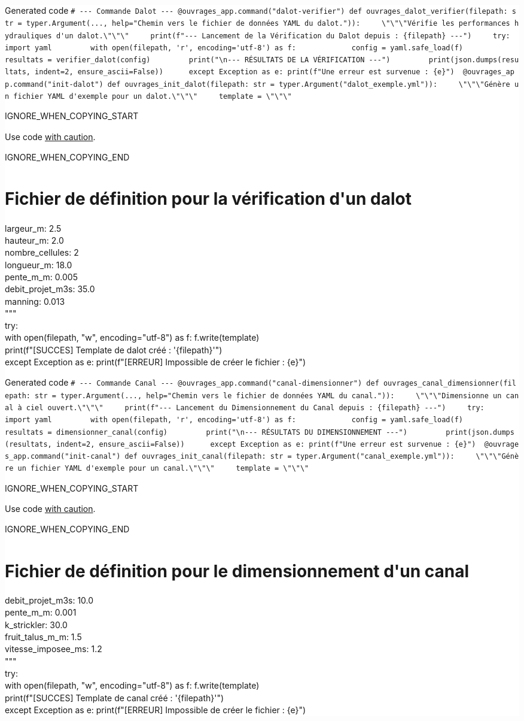 Generated code      `# --- Commande Dalot --- @ouvrages_app.command("dalot-verifier") def ouvrages_dalot_verifier(filepath: str = typer.Argument(..., help="Chemin vers le fichier de données YAML du dalot.")):     \"\"\"Vérifie les performances hydrauliques d'un dalot.\"\"\"     print(f"--- Lancement de la Vérification du Dalot depuis : {filepath} ---")     try:         import yaml         with open(filepath, 'r', encoding='utf-8') as f:             config = yaml.safe_load(f)                  resultats = verifier_dalot(config)         print("\n--- RÉSULTATS DE LA VÉRIFICATION ---")         print(json.dumps(resultats, indent=2, ensure_ascii=False))      except Exception as e: print(f"Une erreur est survenue : {e}")  @ouvrages_app.command("init-dalot") def ouvrages_init_dalot(filepath: str = typer.Argument("dalot_exemple.yml")):     \"\"\"Génère un fichier YAML d'exemple pour un dalot.\"\"\"     template = \"\"\"`
    

IGNORE_WHEN_COPYING_START

Use code [with caution](https://support.google.com/legal/answer/13505487).

IGNORE_WHEN_COPYING_END

# Fichier de définition pour la vérification d'un dalot

largeur_m: 2.5  
hauteur_m: 2.0  
nombre_cellules: 2  
longueur_m: 18.0  
pente_m_m: 0.005  
debit_projet_m3s: 35.0  
manning: 0.013  
"""  
try:  
with open(filepath, "w", encoding="utf-8") as f: f.write(template)  
print(f"[SUCCES] Template de dalot créé : '{filepath}'")  
except Exception as e: print(f"[ERREUR] Impossible de créer le fichier : {e}")

Generated code      `# --- Commande Canal --- @ouvrages_app.command("canal-dimensionner") def ouvrages_canal_dimensionner(filepath: str = typer.Argument(..., help="Chemin vers le fichier de données YAML du canal.")):     \"\"\"Dimensionne un canal à ciel ouvert.\"\"\"     print(f"--- Lancement du Dimensionnement du Canal depuis : {filepath} ---")     try:         import yaml         with open(filepath, 'r', encoding='utf-8') as f:             config = yaml.safe_load(f)                  resultats = dimensionner_canal(config)         print("\n--- RÉSULTATS DU DIMENSIONNEMENT ---")         print(json.dumps(resultats, indent=2, ensure_ascii=False))      except Exception as e: print(f"Une erreur est survenue : {e}")  @ouvrages_app.command("init-canal") def ouvrages_init_canal(filepath: str = typer.Argument("canal_exemple.yml")):     \"\"\"Génère un fichier YAML d'exemple pour un canal.\"\"\"     template = \"\"\"`
    

IGNORE_WHEN_COPYING_START

Use code [with caution](https://support.google.com/legal/answer/13505487).

IGNORE_WHEN_COPYING_END

# Fichier de définition pour le dimensionnement d'un canal

debit_projet_m3s: 10.0  
pente_m_m: 0.001  
k_strickler: 30.0  
fruit_talus_m_m: 1.5  
vitesse_imposee_ms: 1.2  
"""  
try:  
with open(filepath, "w", encoding="utf-8") as f: f.write(template)  
print(f"[SUCCES] Template de canal créé : '{filepath}'")  
except Exception as e: print(f"[ERREUR] Impossible de créer le fichier : {e}")
